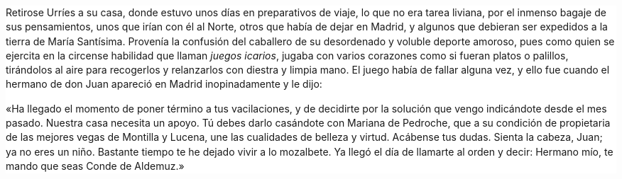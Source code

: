 Retirose Urríes a su casa, donde estuvo unos días en preparativos de viaje, lo
que no era tarea liviana, por el inmenso bagaje de sus pensamientos, unos que
irían con él al Norte, otros que había de dejar en Madrid, y algunos que
debieran ser expedidos a la tierra de María Santísima. Provenía la confusión
del caballero de su desordenado y voluble deporte amoroso, pues como quien se
ejercita en la circense habilidad que llaman *juegos icarios*, jugaba con
varios corazones como si fueran platos o palillos, tirándolos al aire para
recogerlos y relanzarlos con diestra y limpia mano. El juego había de fallar
alguna vez, y ello fue cuando el hermano de don Juan apareció en Madrid
inopinadamente y le dijo:

«Ha llegado el momento de poner término a tus vacilaciones, y de decidirte por
la solución que vengo indicándote desde el mes pasado. Nuestra casa necesita un
apoyo. Tú debes darlo casándote con Mariana de Pedroche, que a su condición de
propietaria de las mejores vegas de Montilla y Lucena, une las cualidades de
belleza y virtud. Acábense tus dudas. Sienta la cabeza, Juan; ya no eres un
niño. Bastante tiempo te he dejado vivir a lo mozalbete. Ya llegó el día de
llamarte al orden y decir: Hermano mío, te mando que seas Conde de Aldemuz.»
